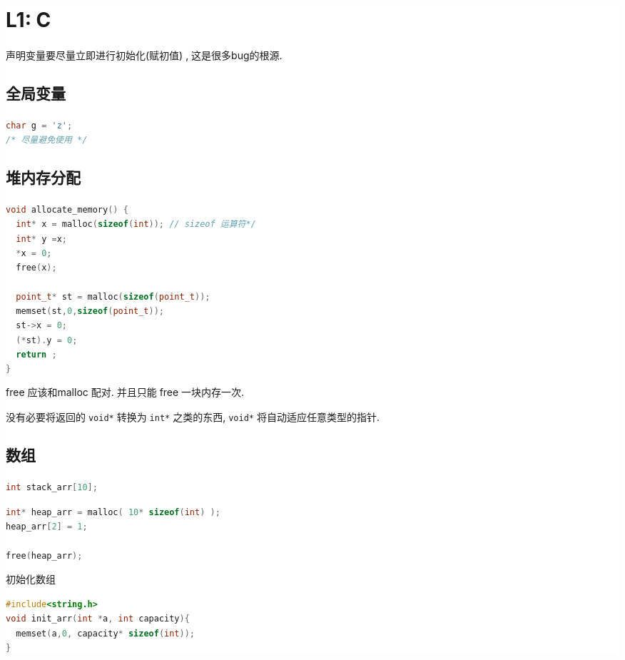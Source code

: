 # L1: C

声明变量要尽量立即进行初始化(赋初值) , 这是很多bug的根源.

## 全局变量

``` c
char g = 'z';
/* 尽量避免使用 */
```

## 堆内存分配

``` cpp
void allocate_memory() {
  int* x = malloc(sizeof(int)); // sizeof 运算符*/
  int* y =x;
  *x = 0;
  free(x);

  point_t* st = malloc(sizeof(point_t));
  memset(st,0,sizeof(point_t));
  st->x = 0;
  (*st).y = 0;
  return ;
}
```

free 应该和malloc 配对. 并且只能 free 一块内存一次.

没有必要将返回的 `void*` 转换为 `int*` 之类的东西, `void*`
将自动适应任意类型的指针.

## 数组

``` c
int stack_arr[10];
```

``` c
int* heap_arr = malloc( 10* sizeof(int) );
heap_arr[2] = 1;

free(heap_arr);
```

初始化数组

``` c
#include<string.h>
void init_arr(int *a, int capacity){
  memset(a,0, capacity* sizeof(int));
}
```
